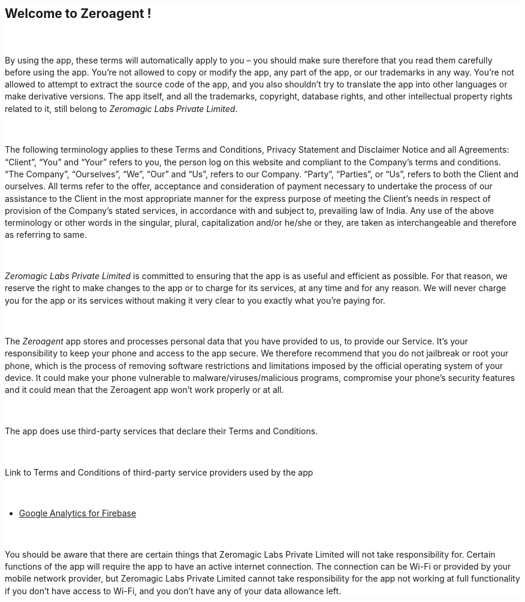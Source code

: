 ## **Welcome to Zeroagent !** 

<br />

By using the app, these terms will automatically apply to you – you should make sure therefore that you read them carefully before using the app. You’re not allowed to copy or modify the app, any part of the app, or our trademarks in any way. You’re not allowed to attempt to extract the source code of the app, and you also shouldn’t try to translate the app into other languages or make derivative versions. The app itself, and all the trademarks, copyright, database rights, and other intellectual property rights related to it, still belong to _Zeromagic Labs Private Limited_.

<br />

The following terminology applies to these Terms and Conditions, Privacy Statement and Disclaimer Notice and all Agreements: “Client”, “You” and “Your” refers to you, the person log on this website and compliant to the Company’s terms and conditions. “The Company”, “Ourselves”, “We”, “Our” and “Us”, refers to our Company. “Party”, “Parties”, or “Us”, refers to both the Client and ourselves. All terms refer to the offer, acceptance and consideration of payment necessary to undertake the process of our assistance to the Client in the most appropriate manner for the express purpose of meeting the Client’s needs in respect of provision of the Company’s stated services, in accordance with and subject to, prevailing law of India. Any use of the above terminology or other words in the singular, plural, capitalization and/or he/she or they, are taken as interchangeable and therefore as referring to same.

<br />

_Zeromagic Labs Private Limited_ is committed to ensuring that the app is as useful and efficient as possible. For that reason, we reserve the right to make changes to the app or to charge for its services, at any time and for any reason. We will never charge you for the app or its services without making it very clear to you exactly what you’re paying for.

<br />

The *Zeroagent* app stores and processes personal data that you have provided to us, to provide our Service. It’s your responsibility to keep your phone and access to the app secure. We therefore recommend that you do not jailbreak or root your phone, which is the process of removing software restrictions and limitations imposed by the official operating system of your device. It could make your phone vulnerable to malware/viruses/malicious programs, compromise your phone’s security features and it could mean that the Zeroagent app won’t work properly or at all.

<br />

The app does use third-party services that declare their Terms and Conditions.

<br />

Link to Terms and Conditions of third-party service providers used by the app

<br />

- [Google Analytics for Firebase](https://firebase.google.com/support/privacy)

<br />

You should be aware that there are certain things that Zeromagic Labs Private Limited will not take responsibility for. Certain functions of the app will require the app to have an active internet connection. The connection can be Wi-Fi or provided by your mobile network provider, but Zeromagic Labs Private Limited cannot take responsibility for the app not working at full functionality if you don’t have access to Wi-Fi, and you don’t have any of your data allowance left.
